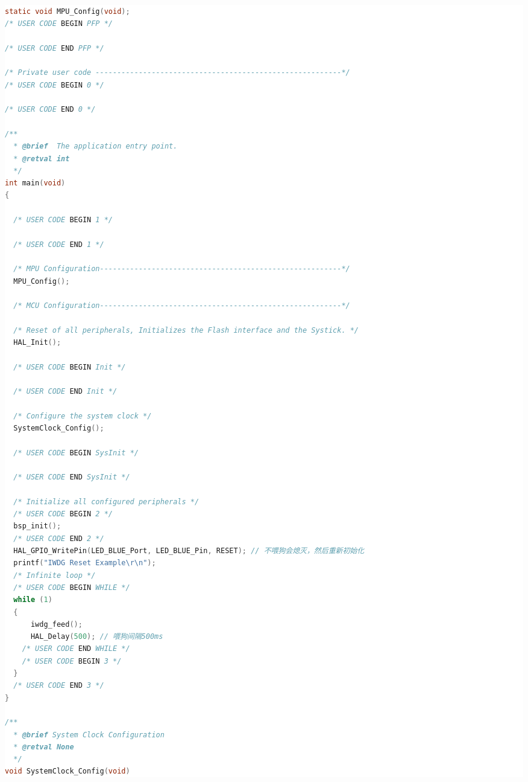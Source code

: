 ```c
static void MPU_Config(void);
/* USER CODE BEGIN PFP */

/* USER CODE END PFP */

/* Private user code ---------------------------------------------------------*/
/* USER CODE BEGIN 0 */

/* USER CODE END 0 */

/**
  * @brief  The application entry point.
  * @retval int
  */
int main(void)
{

  /* USER CODE BEGIN 1 */

  /* USER CODE END 1 */

  /* MPU Configuration--------------------------------------------------------*/
  MPU_Config();

  /* MCU Configuration--------------------------------------------------------*/

  /* Reset of all peripherals, Initializes the Flash interface and the Systick. */
  HAL_Init();

  /* USER CODE BEGIN Init */

  /* USER CODE END Init */

  /* Configure the system clock */
  SystemClock_Config();

  /* USER CODE BEGIN SysInit */

  /* USER CODE END SysInit */

  /* Initialize all configured peripherals */
  /* USER CODE BEGIN 2 */
  bsp_init();
  /* USER CODE END 2 */
  HAL_GPIO_WritePin(LED_BLUE_Port, LED_BLUE_Pin, RESET); // 不喂狗会熄灭，然后重新初始化
  printf("IWDG Reset Example\r\n");
  /* Infinite loop */
  /* USER CODE BEGIN WHILE */
  while (1)
  {
	  iwdg_feed();
	  HAL_Delay(500); // 喂狗间隔500ms
    /* USER CODE END WHILE */
    /* USER CODE BEGIN 3 */
  }
  /* USER CODE END 3 */
}

/**
  * @brief System Clock Configuration
  * @retval None
  */
void SystemClock_Config(void)
```